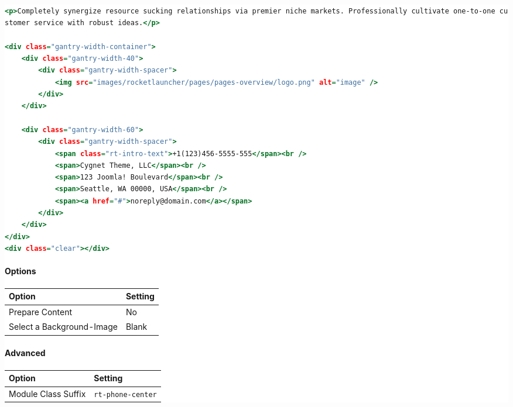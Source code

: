 ~~~ .html
<p>Completely synergize resource sucking relationships via premier niche markets. Professionally cultivate one-to-one customer service with robust ideas.</p>

<div class="gantry-width-container">
    <div class="gantry-width-40">
        <div class="gantry-width-spacer">
            <img src="images/rocketlauncher/pages/pages-overview/logo.png" alt="image" />
        </div>  
    </div>

    <div class="gantry-width-60">
        <div class="gantry-width-spacer">
            <span class="rt-intro-text">+1(123)456-5555-555</span><br />
            <span>Cygnet Theme, LLC</span><br />
            <span>123 Joomla! Boulevard</span><br />
            <span>Seattle, WA 00000, USA</span><br />
            <span><a href="#">noreply@domain.com</a></span>
        </div>
    </div>
</div>
<div class="clear"></div>
~~~

#### Options

| Option                    | Setting     |
| :----------               | :---------- |
| Prepare Content           | No          |
| Select a Background-Image | Blank       |

#### Advanced

| Option              | Setting           |
| :----------         | :----------       |
| Module Class Suffix | `rt-phone-center` |

